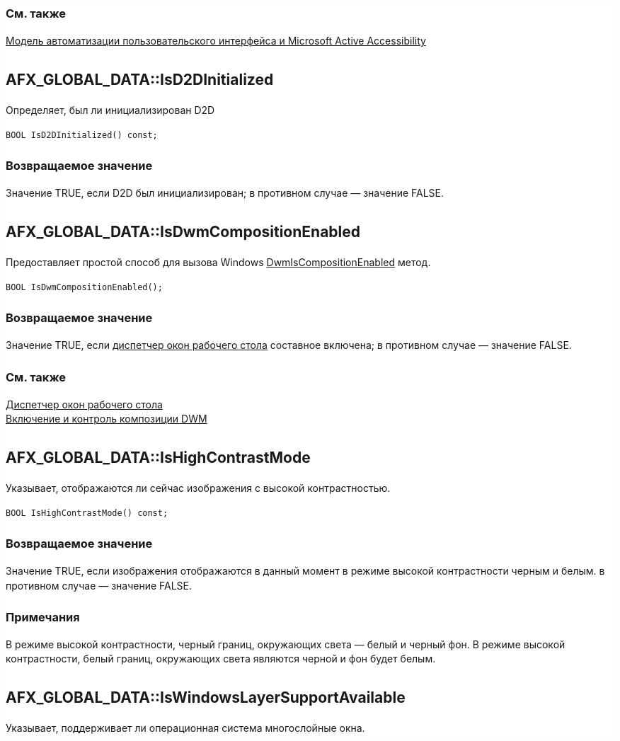 
### <a name="see-also"></a>См. также  
 [Модель автоматизации пользовательского интерфейса и Microsoft Active Accessibility](/dotnet/framework/ui-automation/ui-automation-and-microsoft-active-accessibility)

## <a name="isd2dinitialized"></a> AFX_GLOBAL_DATA::IsD2DInitialized
 Определяет, был ли инициализирован D2D  
  
  
```  
BOOL IsD2DInitialized() const; 
```  
  
### <a name="return-value"></a>Возвращаемое значение  
 Значение TRUE, если D2D был инициализирован; в противном случае — значение FALSE.  
  
## <a name="isdwmcompositionenabled"></a> AFX_GLOBAL_DATA::IsDwmCompositionEnabled
Предоставляет простой способ для вызова Windows [DwmIsCompositionEnabled](/windows/desktop/api/dwmapi/nf-dwmapi-dwmiscompositionenabled) метод.  
  
  
```  
BOOL IsDwmCompositionEnabled();
```  
  
### <a name="return-value"></a>Возвращаемое значение  
 Значение TRUE, если [диспетчер окон рабочего стола](/windows/desktop/dwm/dwm-overview) составное включена; в противном случае — значение FALSE.  
  
### <a name="see-also"></a>См. также    
 [Диспетчер окон рабочего стола](/windows/desktop/dwm/dwm-overview)   
 [Включение и контроль композиции DWM](/windows/desktop/dwm/composition-ovw)

## <a name="ishighcontrastmode"></a> AFX_GLOBAL_DATA::IsHighContrastMode
 Указывает, отображаются ли сейчас изображения с высокой контрастностью.    
```  
BOOL IsHighContrastMode() const; 
```  
  
### <a name="return-value"></a>Возвращаемое значение  
 Значение TRUE, если изображения отображаются в данный момент в режиме высокой контрастности черным и белым. в противном случае — значение FALSE.  
  
### <a name="remarks"></a>Примечания  
 В режиме высокой контрастности, черный границ, окружающих света — белый и черный фон. В режиме высокой контрастности, белый границ, окружающих света являются черной и фон будет белым.  
  
## <a name="iswindowslayersupportavailable"></a> AFX_GLOBAL_DATA::IsWindowsLayerSupportAvailable
Указывает, поддерживает ли операционная система многослойные окна.  
  